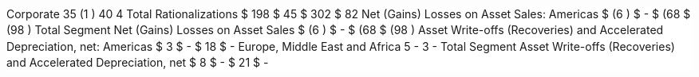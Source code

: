 <tr>
<td>Corporate</td>
<td>35</td>
<td>(1 )</td>
<td>40</td>
<td>4</td>
</tr>
<tr>
<td>Total Rationalizations</td>
<td>$ 198</td>
<td>$ 45</td>
<td>$ 302</td>
<td>$ 82</td>
</tr>
<tr>
<td>Net (Gains) Losses on Asset Sales:</td>
<td></td>
<td></td>
<td></td>
<td></td>
</tr>
<tr>
<td>Americas</td>
<td>$ (6 )</td>
<td>$ -</td>
<td>$ (68</td>
<td>$ (98 )</td>
</tr>
<tr>
<td>Total Segment Net (Gains) Losses on Asset Sales</td>
<td>$ (6 )</td>
<td>$ -</td>
<td>$ (68</td>
<td>$ (98 )</td>
</tr>
<tr>
<td>Asset Write-offs (Recoveries) and Accelerated Depreciation, net:</td>
<td></td>
<td></td>
<td></td>
<td></td>
</tr>
<tr>
<td>Americas</td>
<td>$ 3</td>
<td>$ -</td>
<td>$ 18</td>
<td>$ -</td>
</tr>
<tr>
<td>Europe, Middle East and Africa</td>
<td>5</td>
<td>-</td>
<td>3</td>
<td>-</td>
</tr>
<tr>
<td>Total Segment Asset Write-offs (Recoveries) and Accelerated Depreciation, net</td>
<td>$ 8</td>
<td>$ -</td>
<td>$ 21</td>
<td>$ -</td>
</tr>
<tr>